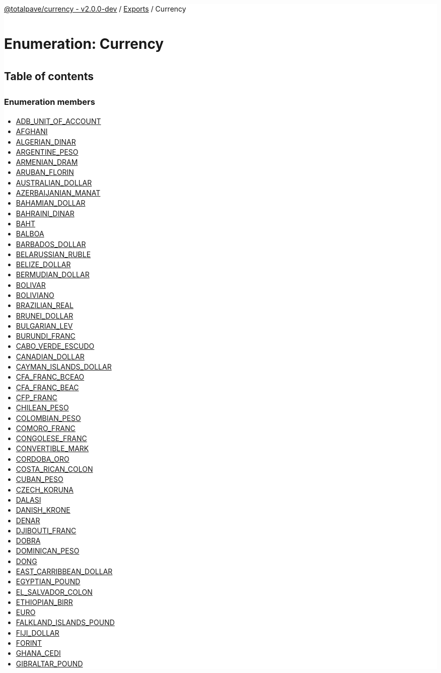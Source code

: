 [@totalpave/currency - v2.0.0-dev](../README.md) / [Exports](../modules.md) / Currency

# Enumeration: Currency

## Table of contents

### Enumeration members

- [ADB\_UNIT\_OF\_ACCOUNT](Currency.md#adb_unit_of_account)
- [AFGHANI](Currency.md#afghani)
- [ALGERIAN\_DINAR](Currency.md#algerian_dinar)
- [ARGENTINE\_PESO](Currency.md#argentine_peso)
- [ARMENIAN\_DRAM](Currency.md#armenian_dram)
- [ARUBAN\_FLORIN](Currency.md#aruban_florin)
- [AUSTRALIAN\_DOLLAR](Currency.md#australian_dollar)
- [AZERBAIJANIAN\_MANAT](Currency.md#azerbaijanian_manat)
- [BAHAMIAN\_DOLLAR](Currency.md#bahamian_dollar)
- [BAHRAINI\_DINAR](Currency.md#bahraini_dinar)
- [BAHT](Currency.md#baht)
- [BALBOA](Currency.md#balboa)
- [BARBADOS\_DOLLAR](Currency.md#barbados_dollar)
- [BELARUSSIAN\_RUBLE](Currency.md#belarussian_ruble)
- [BELIZE\_DOLLAR](Currency.md#belize_dollar)
- [BERMUDIAN\_DOLLAR](Currency.md#bermudian_dollar)
- [BOLIVAR](Currency.md#bolivar)
- [BOLIVIANO](Currency.md#boliviano)
- [BRAZILIAN\_REAL](Currency.md#brazilian_real)
- [BRUNEI\_DOLLAR](Currency.md#brunei_dollar)
- [BULGARIAN\_LEV](Currency.md#bulgarian_lev)
- [BURUNDI\_FRANC](Currency.md#burundi_franc)
- [CABO\_VERDE\_ESCUDO](Currency.md#cabo_verde_escudo)
- [CANADIAN\_DOLLAR](Currency.md#canadian_dollar)
- [CAYMAN\_ISLANDS\_DOLLAR](Currency.md#cayman_islands_dollar)
- [CFA\_FRANC\_BCEAO](Currency.md#cfa_franc_bceao)
- [CFA\_FRANC\_BEAC](Currency.md#cfa_franc_beac)
- [CFP\_FRANC](Currency.md#cfp_franc)
- [CHILEAN\_PESO](Currency.md#chilean_peso)
- [COLOMBIAN\_PESO](Currency.md#colombian_peso)
- [COMORO\_FRANC](Currency.md#comoro_franc)
- [CONGOLESE\_FRANC](Currency.md#congolese_franc)
- [CONVERTIBLE\_MARK](Currency.md#convertible_mark)
- [CORDOBA\_ORO](Currency.md#cordoba_oro)
- [COSTA\_RICAN\_COLON](Currency.md#costa_rican_colon)
- [CUBAN\_PESO](Currency.md#cuban_peso)
- [CZECH\_KORUNA](Currency.md#czech_koruna)
- [DALASI](Currency.md#dalasi)
- [DANISH\_KRONE](Currency.md#danish_krone)
- [DENAR](Currency.md#denar)
- [DJIBOUTI\_FRANC](Currency.md#djibouti_franc)
- [DOBRA](Currency.md#dobra)
- [DOMINICAN\_PESO](Currency.md#dominican_peso)
- [DONG](Currency.md#dong)
- [EAST\_CARRIBBEAN\_DOLLAR](Currency.md#east_carribbean_dollar)
- [EGYPTIAN\_POUND](Currency.md#egyptian_pound)
- [EL\_SALVADOR\_COLON](Currency.md#el_salvador_colon)
- [ETHIOPIAN\_BIRR](Currency.md#ethiopian_birr)
- [EURO](Currency.md#euro)
- [FALKLAND\_ISLANDS\_POUND](Currency.md#falkland_islands_pound)
- [FIJI\_DOLLAR](Currency.md#fiji_dollar)
- [FORINT](Currency.md#forint)
- [GHANA\_CEDI](Currency.md#ghana_cedi)
- [GIBRALTAR\_POUND](Currency.md#gibraltar_pound)